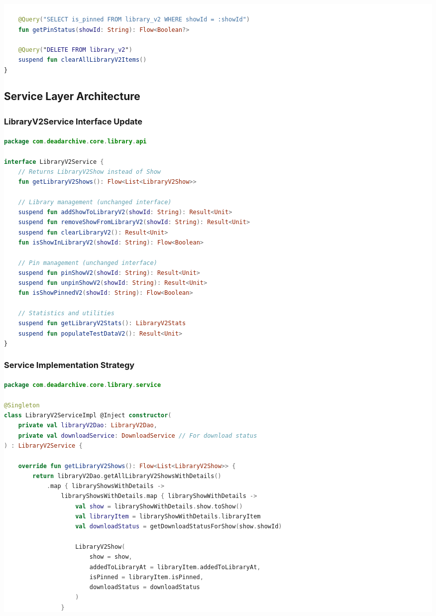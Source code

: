 ```kotlin
    
    @Query("SELECT is_pinned FROM library_v2 WHERE showId = :showId")
    fun getPinStatus(showId: String): Flow<Boolean?>
    
    @Query("DELETE FROM library_v2")
    suspend fun clearAllLibraryV2Items()
}
```

## Service Layer Architecture

### LibraryV2Service Interface Update

```kotlin
package com.deadarchive.core.library.api

interface LibraryV2Service {
    // Returns LibraryV2Show instead of Show
    fun getLibraryV2Shows(): Flow<List<LibraryV2Show>>
    
    // Library management (unchanged interface)
    suspend fun addShowToLibraryV2(showId: String): Result<Unit>
    suspend fun removeShowFromLibraryV2(showId: String): Result<Unit>
    suspend fun clearLibraryV2(): Result<Unit>
    fun isShowInLibraryV2(showId: String): Flow<Boolean>
    
    // Pin management (unchanged interface)
    suspend fun pinShowV2(showId: String): Result<Unit>
    suspend fun unpinShowV2(showId: String): Result<Unit>
    fun isShowPinnedV2(showId: String): Flow<Boolean>
    
    // Statistics and utilities
    suspend fun getLibraryV2Stats(): LibraryV2Stats
    suspend fun populateTestDataV2(): Result<Unit>
}
```

### Service Implementation Strategy

```kotlin
package com.deadarchive.core.library.service

@Singleton
class LibraryV2ServiceImpl @Inject constructor(
    private val libraryV2Dao: LibraryV2Dao,
    private val downloadService: DownloadService // For download status
) : LibraryV2Service {
    
    override fun getLibraryV2Shows(): Flow<List<LibraryV2Show>> {
        return libraryV2Dao.getAllLibraryV2ShowsWithDetails()
            .map { libraryShowsWithDetails ->
                libraryShowsWithDetails.map { libraryShowWithDetails ->
                    val show = libraryShowWithDetails.show.toShow()
                    val libraryItem = libraryShowWithDetails.libraryItem
                    val downloadStatus = getDownloadStatusForShow(show.showId)
                    
                    LibraryV2Show(
                        show = show,
                        addedToLibraryAt = libraryItem.addedToLibraryAt,
                        isPinned = libraryItem.isPinned,
                        downloadStatus = downloadStatus
                    )
                }
```